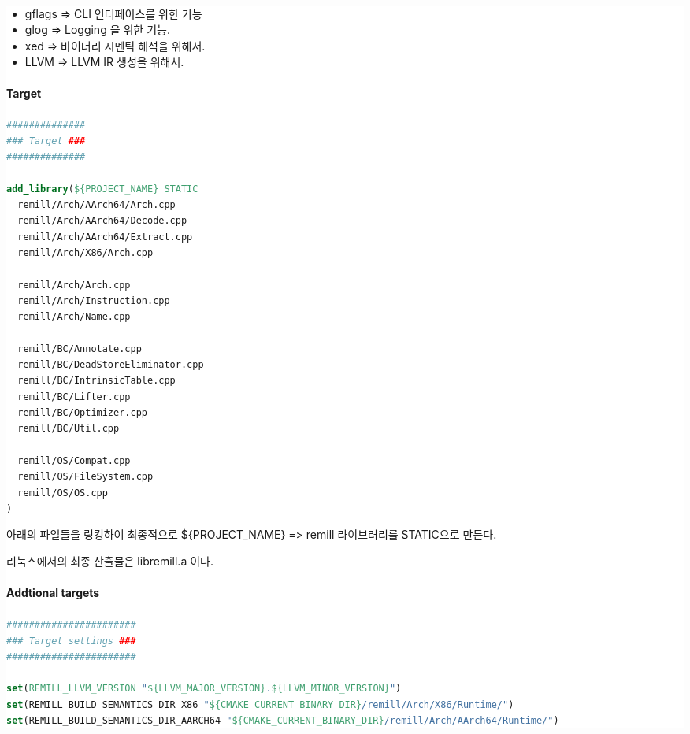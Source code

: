 
- gflags => CLI 인터페이스를 위한 기능
- glog => Logging 을 위한 기능.
- xed => 바이너리 시멘틱 해석을 위해서.
- LLVM => LLVM IR 생성을 위해서.



#### Target

```cmake
##############
### Target ###
##############

add_library(${PROJECT_NAME} STATIC
  remill/Arch/AArch64/Arch.cpp
  remill/Arch/AArch64/Decode.cpp
  remill/Arch/AArch64/Extract.cpp
  remill/Arch/X86/Arch.cpp

  remill/Arch/Arch.cpp
  remill/Arch/Instruction.cpp
  remill/Arch/Name.cpp

  remill/BC/Annotate.cpp
  remill/BC/DeadStoreEliminator.cpp
  remill/BC/IntrinsicTable.cpp
  remill/BC/Lifter.cpp
  remill/BC/Optimizer.cpp
  remill/BC/Util.cpp

  remill/OS/Compat.cpp
  remill/OS/FileSystem.cpp
  remill/OS/OS.cpp
)
```

아래의 파일들을 링킹하여 최종적으로 ${PROJECT_NAME} => remill 라이브러리를 STATIC으로 만든다.

리눅스에서의 최종 산출물은 libremill.a 이다.



#### Addtional targets

```cmake
#######################
### Target settings ###
#######################

set(REMILL_LLVM_VERSION "${LLVM_MAJOR_VERSION}.${LLVM_MINOR_VERSION}")
set(REMILL_BUILD_SEMANTICS_DIR_X86 "${CMAKE_CURRENT_BINARY_DIR}/remill/Arch/X86/Runtime/")
set(REMILL_BUILD_SEMANTICS_DIR_AARCH64 "${CMAKE_CURRENT_BINARY_DIR}/remill/Arch/AArch64/Runtime/")
```
